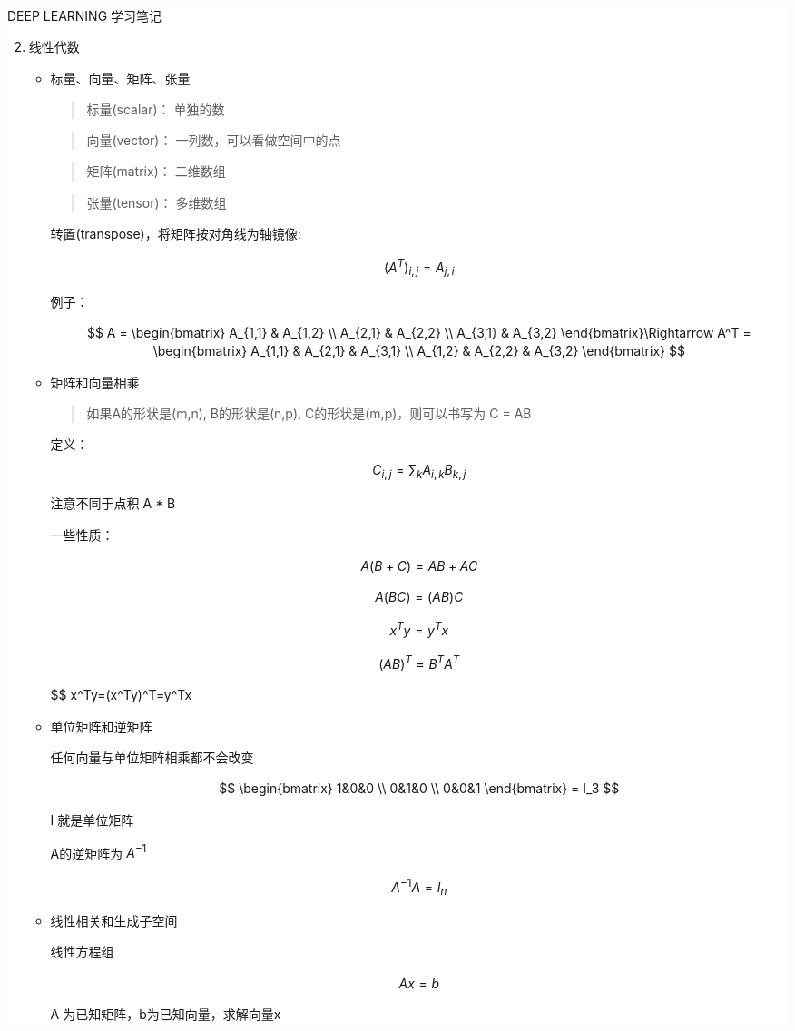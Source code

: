DEEP LEARNING 学习笔记

2. 线性代数

    - 标量、向量、矩阵、张量
    
        > 标量(scalar)： 单独的数

        > 向量(vector)： 一列数，可以看做空间中的点

        > 矩阵(matrix)： 二维数组

        > 张量(tensor)： 多维数组

        转置(transpose)，将矩阵按对角线为轴镜像: 

        $$ (A^T)_{i,j} = A_{j,i} $$

        例子：

        $$ A = \begin{bmatrix} A_{1,1} & A_{1,2} \\ A_{2,1} & A_{2,2} \\ A_{3,1} & A_{3,2} \end{bmatrix}\Rightarrow A^T = \begin{bmatrix} A_{1,1} & A_{2,1} & A_{3,1} \\ A_{1,2} & A_{2,2} & A_{3,2} \end{bmatrix} $$

    - 矩阵和向量相乘

        > 如果A的形状是(m,n), B的形状是(n,p), C的形状是(m,p)，则可以书写为 C = AB

        定义：    
        $$ C_{i,j} = \sum _{k}A_{i,k}B_{k,j} $$

        注意不同于点积 A * B

        一些性质：
        
        $$ A(B+C) = AB + AC $$
        
        $$ A(BC) = (AB)C $$

        $$ x^Ty=y^Tx $$

        $$ (AB)^T=B^TA^T $$

        $$ x^Ty=(x^Ty)^T=y^Tx

    - 单位矩阵和逆矩阵

        任何向量与单位矩阵相乘都不会改变

        $$ \begin{bmatrix} 1&0&0 \\ 0&1&0 \\ 0&0&1 \end{bmatrix} = I_3 $$

        I 就是单位矩阵

        A的逆矩阵为 $A^{-1}$ 

        $$ A^{-1}A=I_n $$

    - 线性相关和生成子空间

        线性方程组

        $$ Ax = b $$

        A 为已知矩阵，b为已知向量，求解向量x
